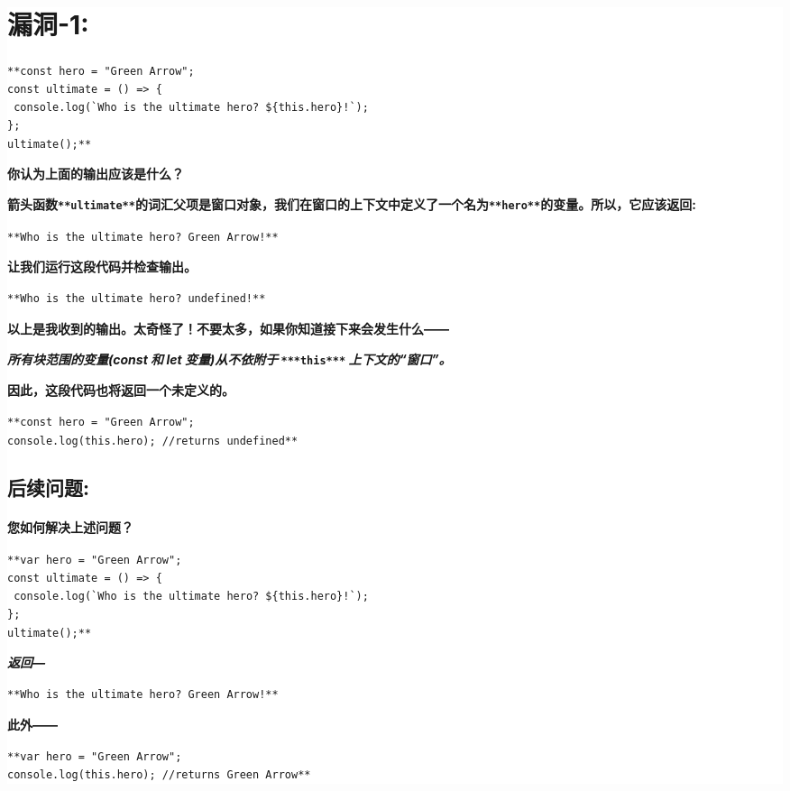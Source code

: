 # ****漏洞-1:****

```
**const hero = "Green Arrow";
const ultimate = () => {
 console.log(`Who is the ultimate hero? ${this.hero}!`);
};
ultimate();**
```

**你认为上面的输出应该是什么？**

**箭头函数`**ultimate**`的词汇父项是窗口对象，我们在窗口的上下文中定义了一个名为`**hero**`的变量。所以，它应该返回:**

```
**Who is the ultimate hero? Green Arrow!**
```

**让我们运行这段代码并检查输出。**

```
**Who is the ultimate hero? undefined!**
```

**以上是我收到的输出。太奇怪了！不要太多，如果你知道接下来会发生什么——**

*****所有块范围的变量(const 和 let 变量)从不依附于*** `***this***` ***上下文的“窗口”。*****

**因此，这段代码也将返回一个未定义的。**

```
**const hero = "Green Arrow";
console.log(this.hero); //returns undefined**
```

## **后续问题:**

****您如何解决上述问题？****

```
**var hero = "Green Arrow";
const ultimate = () => {
 console.log(`Who is the ultimate hero? ${this.hero}!`);
};
ultimate();**
```

***返回—***

```
**Who is the ultimate hero? Green Arrow!**
```

**此外——**

```
**var hero = "Green Arrow";
console.log(this.hero); //returns Green Arrow**
```

